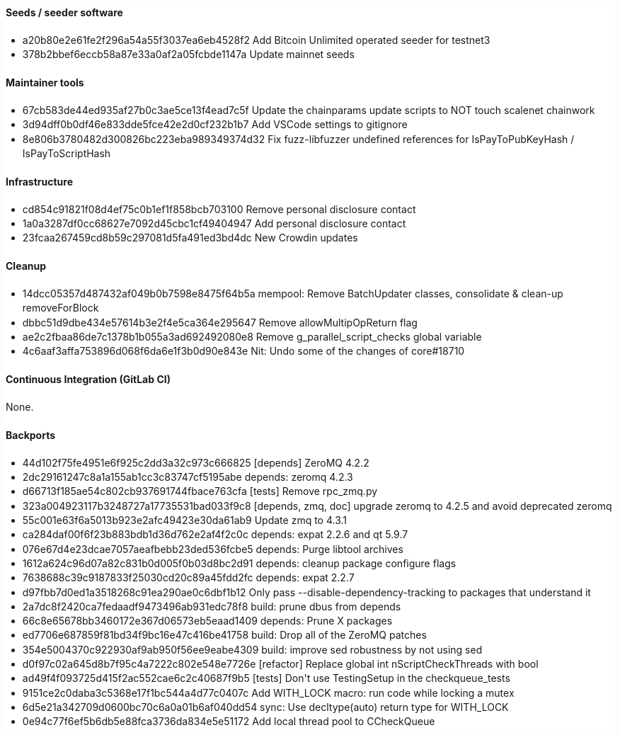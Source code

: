 #### Seeds / seeder software

- a20b80e2e61fe2f296a54a55f3037ea6eb4528f2 Add Bitcoin Unlimited operated seeder for testnet3
- 378b2bbef6eccb58a87e33a0af2a05fcbde1147a Update mainnet seeds

#### Maintainer tools

- 67cb583de44ed935af27b0c3ae5ce13f4ead7c5f Update the chainparams update scripts to NOT touch scalenet chainwork
- 3d94dff0b0df46e833dde5fce42e2d0cf232b1b7 Add VSCode settings to gitignore
- 8e806b3780482d300826bc223eba989349374d32 Fix fuzz-libfuzzer undefined references for IsPayToPubKeyHash / IsPayToScriptHash

#### Infrastructure

- cd854c91821f08d4ef75c0b1ef1f858bcb703100 Remove personal disclosure contact
- 1a0a3287df0cc68627e7092d45cbc1cf49404947 Add personal disclosure contact
- 23fcaa267459cd8b59c297081d5fa491ed3bd4dc New Crowdin updates

#### Cleanup

- 14dcc05357d487432af049b0b7598e8475f64b5a mempool: Remove BatchUpdater classes, consolidate & clean-up removeForBlock
- dbbc51d9dbe434e57614b3e2f4e5ca364e295647 Remove allowMultipOpReturn flag
- ae2c2fbaa86de7c1378b1b055a3ad692492080e8 Remove g_parallel_script_checks global variable
- 4c6aaf3affa753896d068f6da6e1f3b0d90e843e Nit: Undo some of the changes of core#18710

#### Continuous Integration (GitLab CI)

None.

#### Backports

- 44d102f75fe4951e6f925c2dd3a32c973c666825 [depends] ZeroMQ 4.2.2
- 2dc29161247c8a1a155ab1cc3c83747cf5195abe depends: zeromq 4.2.3
- d66713f185ae54c802cb937691744fbace763cfa [tests] Remove rpc_zmq.py
- 323a004923117b3248727a17735531bad033f9c8 [depends, zmq, doc] upgrade zeromq to 4.2.5 and avoid deprecated zeromq
- 55c001e63f6a5013b923e2afc49423e30da61ab9 Update zmq to 4.3.1
- ca284daf00f6f23b883bdb1d36d762e2af4f2c0c depends: expat 2.2.6 and qt 5.9.7
- 076e67d4e23dcae7057aeafbebb23ded536fcbe5 depends: Purge libtool archives
- 1612a624c96d07a82c831b0d005f0b03d8bc2d91 depends: cleanup package configure flags
- 7638688c39c9187833f25030cd20c89a45fdd2fc depends: expat 2.2.7
- d97fbb7d0ed1a3518268c91ea290ae0c6dbf1b12 Only pass --disable-dependency-tracking to packages that understand it
- 2a7dc8f2420ca7fedaadf9473496ab931edc78f8 build: prune dbus from depends
- 66c8e65678bb3460172e367d06573eb5eaad1409 depends: Prune X packages
- ed7706e687859f81bd34f9bc16e47c416be41758 build: Drop all of the ZeroMQ patches
- 354e5004370c922930af9ab950f56ee9eabe4309 build: improve sed robustness by not using sed
- d0f97c02a645d8b7f95c4a7222c802e548e7726e [refactor] Replace global int nScriptCheckThreads with bool
- ad49f4f093725d415f2ac552cae6c2c40687f9b5 [tests] Don't use TestingSetup in the checkqueue_tests
- 9151ce2c0daba3c5368e17f1bc544a4d77c0407c Add WITH_LOCK macro: run code while locking a mutex
- 6d5e21a342709d0600bc70c6a0a01b6af040dd54 sync: Use decltype(auto) return type for WITH_LOCK
- 0e94c77f6ef5b6db5e88fca3736da834e5e51172 Add local thread pool to CCheckQueue
